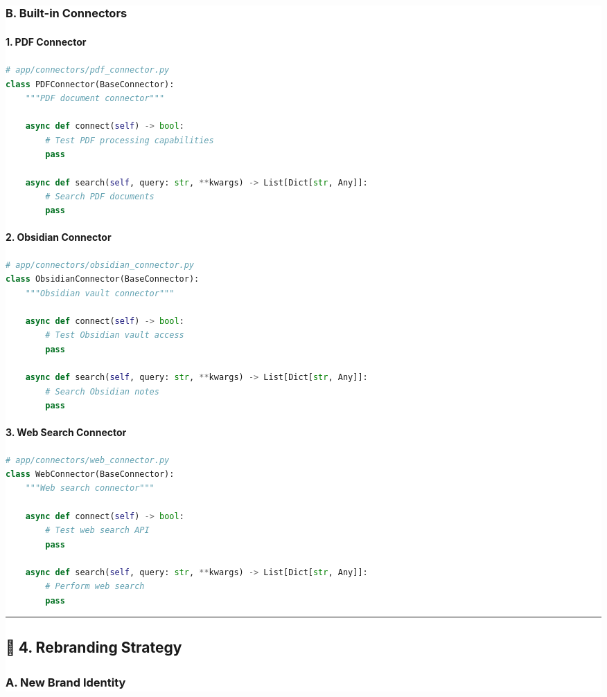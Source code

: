 ### **B. Built-in Connectors**

#### **1. PDF Connector**
```python
# app/connectors/pdf_connector.py
class PDFConnector(BaseConnector):
    """PDF document connector"""
    
    async def connect(self) -> bool:
        # Test PDF processing capabilities
        pass
    
    async def search(self, query: str, **kwargs) -> List[Dict[str, Any]]:
        # Search PDF documents
        pass
```

#### **2. Obsidian Connector**
```python
# app/connectors/obsidian_connector.py
class ObsidianConnector(BaseConnector):
    """Obsidian vault connector"""
    
    async def connect(self) -> bool:
        # Test Obsidian vault access
        pass
    
    async def search(self, query: str, **kwargs) -> List[Dict[str, Any]]:
        # Search Obsidian notes
        pass
```

#### **3. Web Search Connector**
```python
# app/connectors/web_connector.py
class WebConnector(BaseConnector):
    """Web search connector"""
    
    async def connect(self) -> bool:
        # Test web search API
        pass
    
    async def search(self, query: str, **kwargs) -> List[Dict[str, Any]]:
        # Perform web search
        pass
```

---

## 🎨 **4. Rebranding Strategy**

### **A. New Brand Identity**
